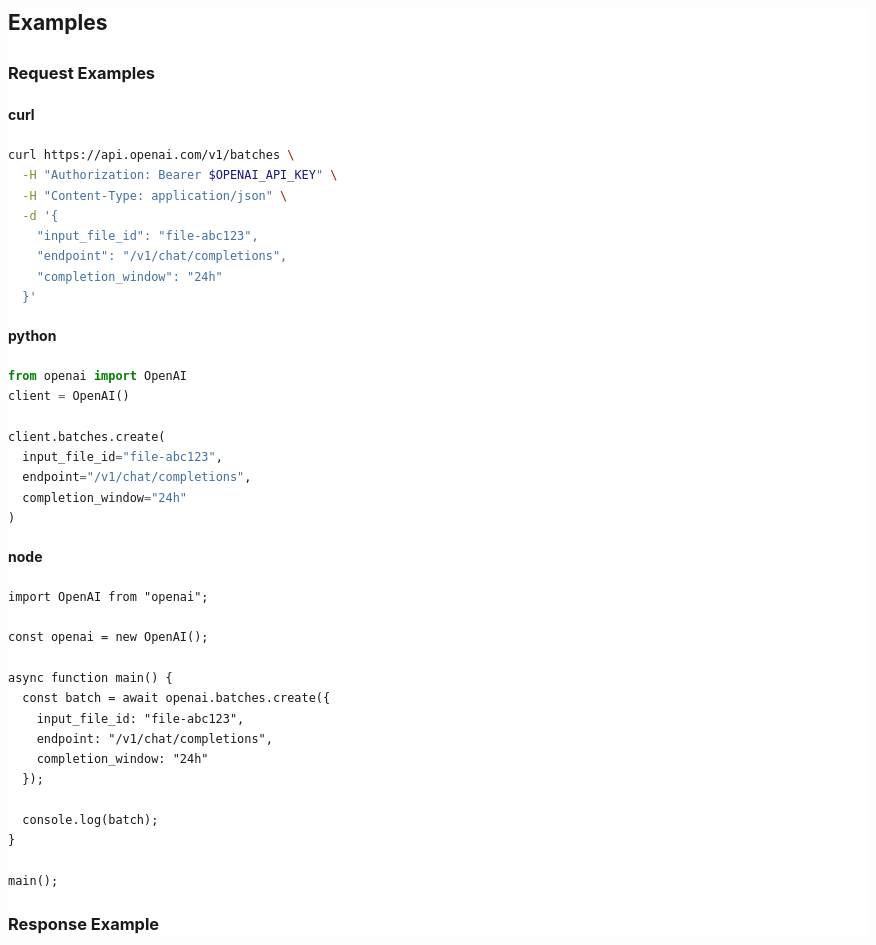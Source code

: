 ## Examples

### Request Examples

#### curl
```bash
curl https://api.openai.com/v1/batches \
  -H "Authorization: Bearer $OPENAI_API_KEY" \
  -H "Content-Type: application/json" \
  -d '{
    "input_file_id": "file-abc123",
    "endpoint": "/v1/chat/completions",
    "completion_window": "24h"
  }'

```

#### python
```python
from openai import OpenAI
client = OpenAI()

client.batches.create(
  input_file_id="file-abc123",
  endpoint="/v1/chat/completions",
  completion_window="24h"
)

```

#### node
```node
import OpenAI from "openai";

const openai = new OpenAI();

async function main() {
  const batch = await openai.batches.create({
    input_file_id: "file-abc123",
    endpoint: "/v1/chat/completions",
    completion_window: "24h"
  });

  console.log(batch);
}

main();

```

### Response Example
